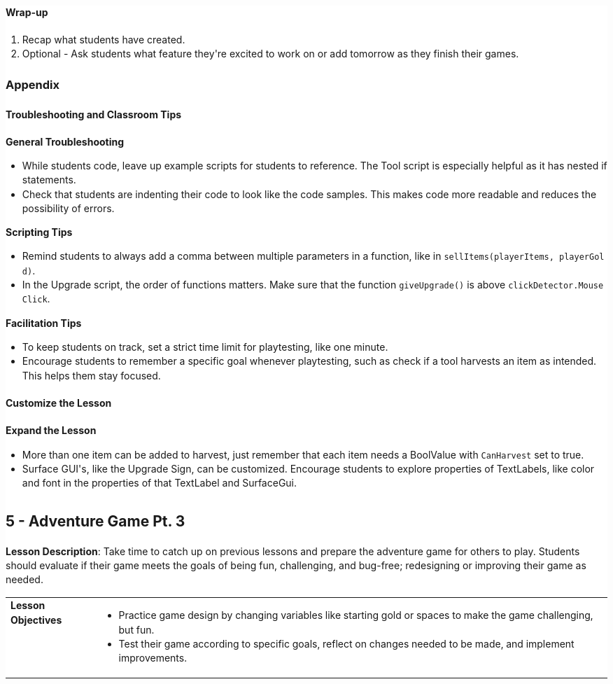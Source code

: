 #### Wrap-up

1. Recap what students have created.
2. Optional - Ask students what feature they're excited to work on or add tomorrow as they finish their games.

### Appendix

#### Troubleshooting and Classroom Tips

**General Troubleshooting**

- While students code, leave up example scripts for students to reference. The Tool script is especially helpful as it has nested if statements.
- Check that students are indenting their code to look like the code samples. This makes code more readable and reduces the possibility of errors.

**Scripting Tips**

- Remind students to always add a comma between multiple parameters in a function, like in `sellItems(playerItems, playerGold)`.
- In the Upgrade script, the order of functions matters. Make sure that the function `giveUpgrade()` is above `clickDetector.MouseClick`.

**Facilitation Tips**

- To keep students on track, set a strict time limit for playtesting, like one minute.
- Encourage students to remember a specific goal whenever playtesting, such as check if a tool harvests an item as intended. This helps them stay focused.

#### Customize the Lesson

**Expand the Lesson**

- More than one item can be added to harvest, just remember that each item needs a BoolValue with `CanHarvest` set to true.
- Surface GUI's, like the Upgrade Sign, can be customized. Encourage students to explore properties of TextLabels, like color and font in the properties of that TextLabel and SurfaceGui.

## 5 - Adventure Game Pt. 3

**Lesson Description**: Take time to catch up on previous lessons and prepare the adventure game for others to play. Students should evaluate if their game meets the goals of being fun, challenging, and bug-free; redesigning or improving their game as needed.

<table>
<tbody>
   <tr>
    <td><b>Lesson Objectives</b></td>
    <td>
      <ul>
        <li>Practice game design by changing variables like starting gold or spaces to make the game challenging, but fun.</li>
        <li>Test their game according to specific goals, reflect on changes needed to be made, and implement improvements.</li>
        </ul>
      </td>
   </tr>
